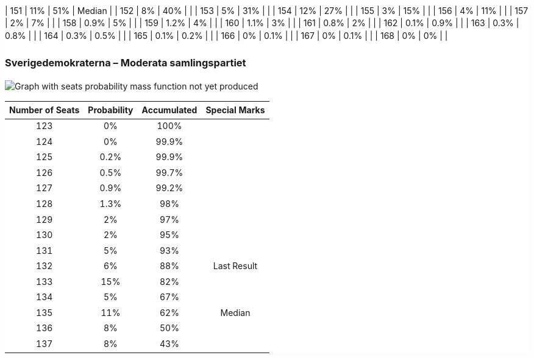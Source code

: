 | 151 | 11% | 51% | Median |
| 152 | 8% | 40% |  |
| 153 | 5% | 31% |  |
| 154 | 12% | 27% |  |
| 155 | 3% | 15% |  |
| 156 | 4% | 11% |  |
| 157 | 2% | 7% |  |
| 158 | 0.9% | 5% |  |
| 159 | 1.2% | 4% |  |
| 160 | 1.1% | 3% |  |
| 161 | 0.8% | 2% |  |
| 162 | 0.1% | 0.9% |  |
| 163 | 0.3% | 0.8% |  |
| 164 | 0.3% | 0.5% |  |
| 165 | 0.1% | 0.2% |  |
| 166 | 0% | 0.1% |  |
| 167 | 0% | 0.1% |  |
| 168 | 0% | 0% |  |

### Sverigedemokraterna – Moderata samlingspartiet

![Graph with seats probability mass function not yet produced](2022-09-05-Sifo-coalitions-seats-pmf-sd–m.png "Seats Probability Mass Function")

| Number of Seats | Probability | Accumulated | Special Marks |
|:---------------:|:-----------:|:-----------:|:-------------:|
| 123 | 0% | 100% |  |
| 124 | 0% | 99.9% |  |
| 125 | 0.2% | 99.9% |  |
| 126 | 0.5% | 99.7% |  |
| 127 | 0.9% | 99.2% |  |
| 128 | 1.3% | 98% |  |
| 129 | 2% | 97% |  |
| 130 | 2% | 95% |  |
| 131 | 5% | 93% |  |
| 132 | 6% | 88% | Last Result |
| 133 | 15% | 82% |  |
| 134 | 5% | 67% |  |
| 135 | 11% | 62% | Median |
| 136 | 8% | 50% |  |
| 137 | 8% | 43% |  |